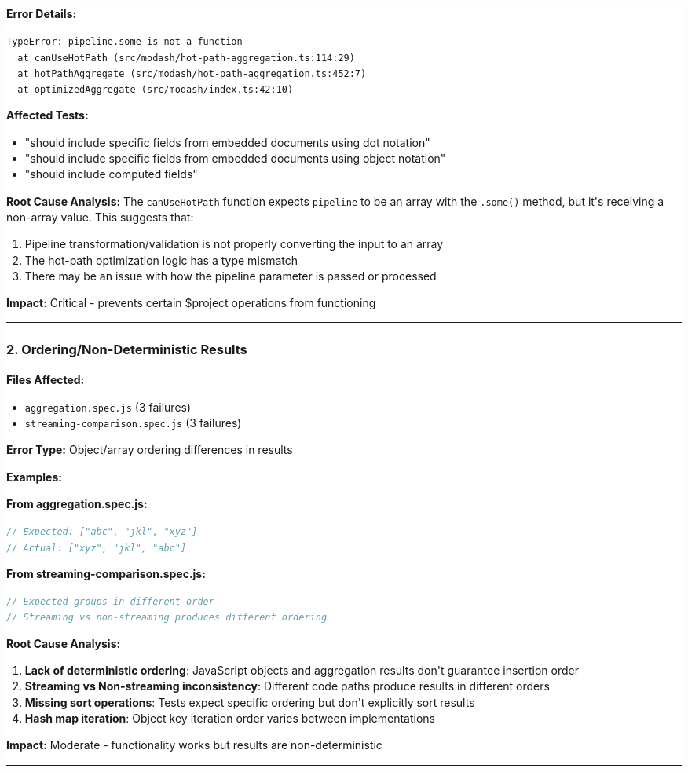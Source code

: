**Error Details:**
```
TypeError: pipeline.some is not a function
  at canUseHotPath (src/modash/hot-path-aggregation.ts:114:29)
  at hotPathAggregate (src/modash/hot-path-aggregation.ts:452:7)
  at optimizedAggregate (src/modash/index.ts:42:10)
```

**Affected Tests:**
- "should include specific fields from embedded documents using dot notation"
- "should include specific fields from embedded documents using object notation" 
- "should include computed fields"

**Root Cause Analysis:**
The `canUseHotPath` function expects `pipeline` to be an array with the `.some()` method, but it's receiving a non-array value. This suggests that:
1. Pipeline transformation/validation is not properly converting the input to an array
2. The hot-path optimization logic has a type mismatch
3. There may be an issue with how the pipeline parameter is passed or processed

**Impact:** Critical - prevents certain $project operations from functioning

---

### 2. **Ordering/Non-Deterministic Results**

**Files Affected:**
- `aggregation.spec.js` (3 failures)
- `streaming-comparison.spec.js` (3 failures)

**Error Type:** Object/array ordering differences in results

**Examples:**

**From aggregation.spec.js:**
```javascript
// Expected: ["abc", "jkl", "xyz"]
// Actual: ["xyz", "jkl", "abc"]
```

**From streaming-comparison.spec.js:**
```javascript
// Expected groups in different order
// Streaming vs non-streaming produces different ordering
```

**Root Cause Analysis:**
1. **Lack of deterministic ordering**: JavaScript objects and aggregation results don't guarantee insertion order
2. **Streaming vs Non-streaming inconsistency**: Different code paths produce results in different orders
3. **Missing sort operations**: Tests expect specific ordering but don't explicitly sort results
4. **Hash map iteration**: Object key iteration order varies between implementations

**Impact:** Moderate - functionality works but results are non-deterministic

---
